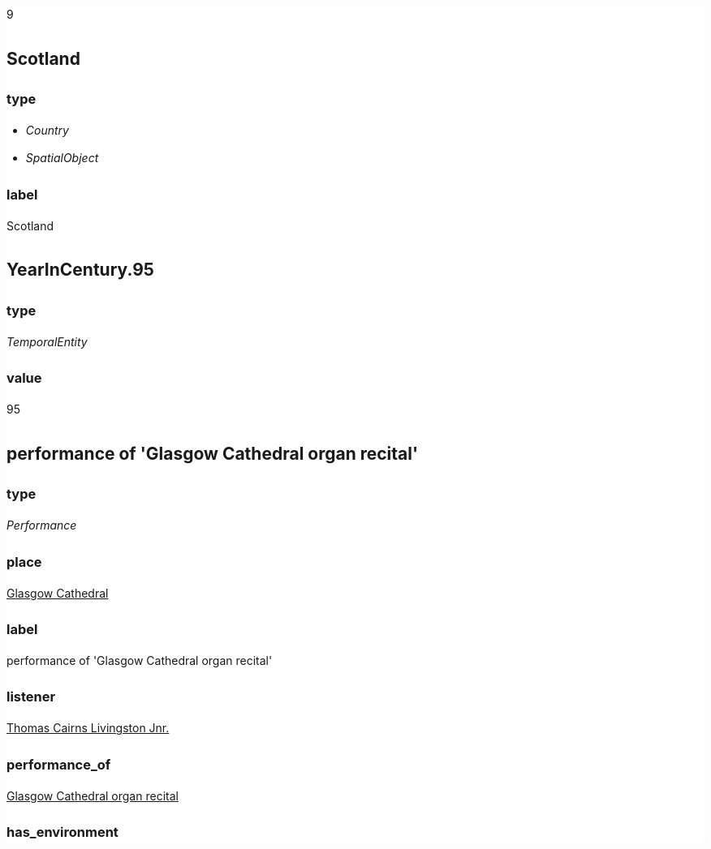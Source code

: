 
9

## Scotland

### type

 - *Country*

 - *SpatialObject*

### label


Scotland

## YearInCentury.95

### type


*TemporalEntity*

### value


95

## performance of 'Glasgow Cathedral organ recital'

### type


*Performance*

### place


[Glasgow Cathedral](#Glasgow-Cathedral)

### label


performance of 'Glasgow Cathedral organ recital'

### listener


[Thomas Cairns Livingston Jnr.](#Thomas-Cairns-Livingston-Jnr.)

### performance_of


[Glasgow Cathedral organ recital](#Glasgow-Cathedral-organ-recital)

### has_environment
